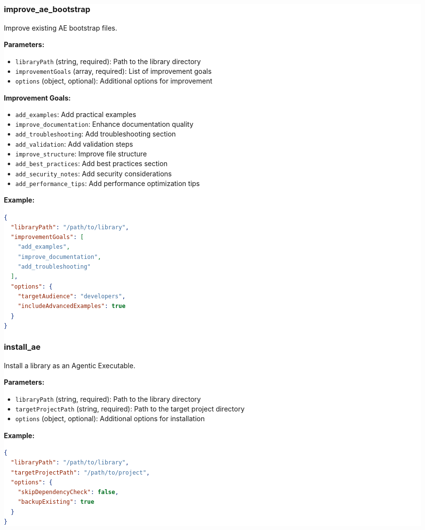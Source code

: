 ### improve_ae_bootstrap

Improve existing AE bootstrap files.

**Parameters:**

- `libraryPath` (string, required): Path to the library directory
- `improvementGoals` (array, required): List of improvement goals
- `options` (object, optional): Additional options for improvement

**Improvement Goals:**

- `add_examples`: Add practical examples
- `improve_documentation`: Enhance documentation quality
- `add_troubleshooting`: Add troubleshooting section
- `add_validation`: Add validation steps
- `improve_structure`: Improve file structure
- `add_best_practices`: Add best practices section
- `add_security_notes`: Add security considerations
- `add_performance_tips`: Add performance optimization tips

**Example:**

```json
{
  "libraryPath": "/path/to/library",
  "improvementGoals": [
    "add_examples",
    "improve_documentation",
    "add_troubleshooting"
  ],
  "options": {
    "targetAudience": "developers",
    "includeAdvancedExamples": true
  }
}
```

### install_ae

Install a library as an Agentic Executable.

**Parameters:**

- `libraryPath` (string, required): Path to the library directory
- `targetProjectPath` (string, required): Path to the target project directory
- `options` (object, optional): Additional options for installation

**Example:**

```json
{
  "libraryPath": "/path/to/library",
  "targetProjectPath": "/path/to/project",
  "options": {
    "skipDependencyCheck": false,
    "backupExisting": true
  }
}
```
